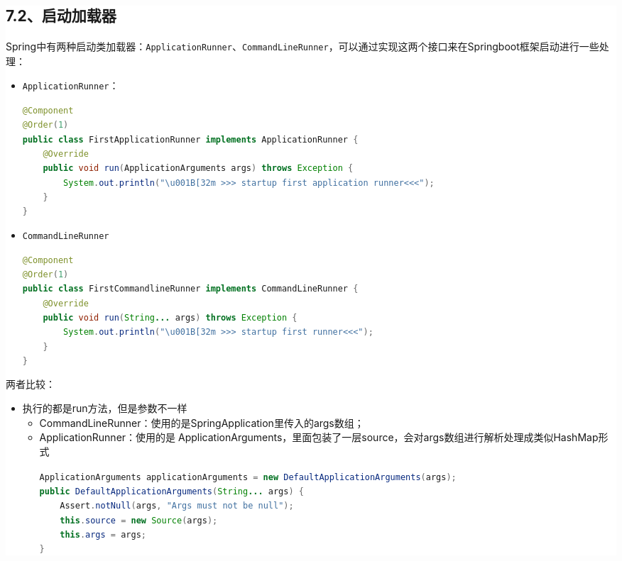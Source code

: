 ## 7.2、启动加载器

Spring中有两种启动类加载器：`ApplicationRunner`、`CommandLineRunner`，可以通过实现这两个接口来在Springboot框架启动进行一些处理：

- `ApplicationRunner`：
    ```java
    @Component
    @Order(1)
    public class FirstApplicationRunner implements ApplicationRunner {
        @Override
        public void run(ApplicationArguments args) throws Exception {
            System.out.println("\u001B[32m >>> startup first application runner<<<");
        }
    }
    ```

- `CommandLineRunner`
    ```java
    @Component
    @Order(1)
    public class FirstCommandlineRunner implements CommandLineRunner {
        @Override
        public void run(String... args) throws Exception {
            System.out.println("\u001B[32m >>> startup first runner<<<");
        }
    }
    ```

两者比较：
- 执行的都是run方法，但是参数不一样
    - CommandLineRunner：使用的是SpringApplication里传入的args数组；
    - ApplicationRunner：使用的是 ApplicationArguments，里面包装了一层source，会对args数组进行解析处理成类似HashMap形式
        ```java
        ApplicationArguments applicationArguments = new DefaultApplicationArguments(args);
        public DefaultApplicationArguments(String... args) {
            Assert.notNull(args, "Args must not be null");
            this.source = new Source(args);
            this.args = args;
        }
        ```